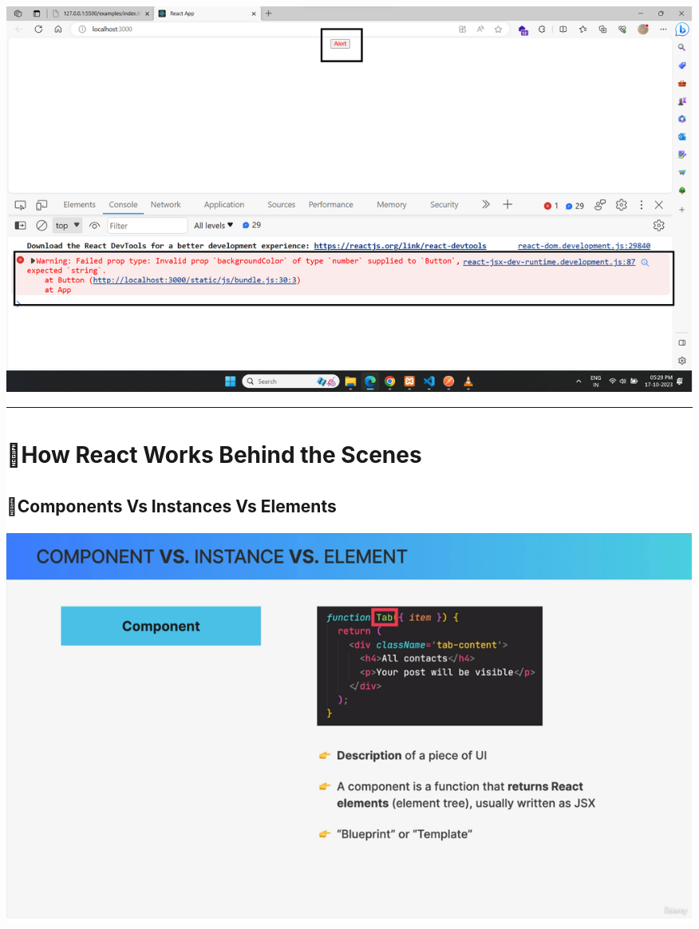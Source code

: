 ![Image](./images/propstype.png)

---

# 📔How React Works Behind the Scenes

## 📘Components Vs Instances Vs Elements

![Image](./images/component-instance-element.png)
